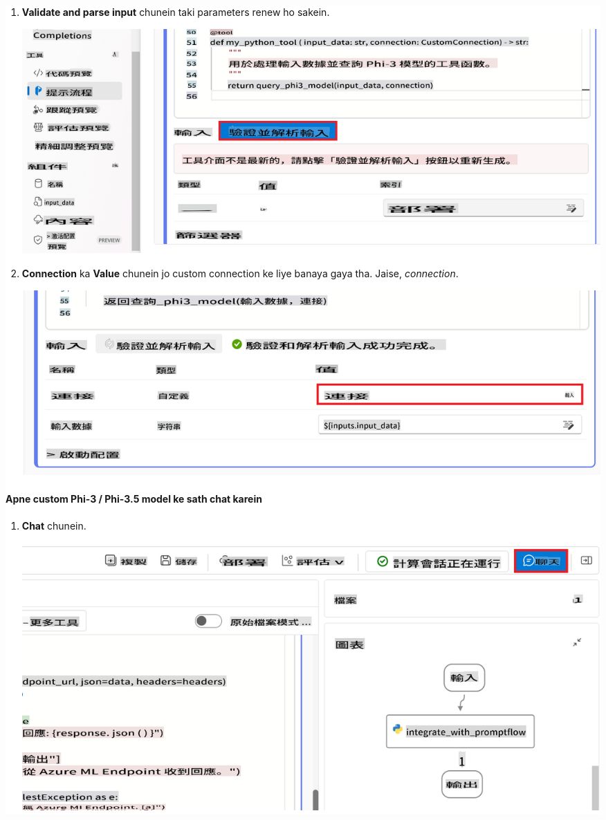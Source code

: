 1. **Validate and parse input** chunein taki parameters renew ho sakein.

    ![Input validate karein.](../../../../../../translated_images/validate-input.dffb16c78fc266e52d55582791d67a54d631c166a61d7ca57a258e00c2e14150.mo.png)

1. **Connection** ka **Value** chunein jo custom connection ke liye banaya gaya tha. Jaise, *connection*.

    ![Connection chunein.](../../../../../../translated_images/select-connection.5c7a570da52e12219d21fef02800b152d124722619f56064b172a84721603b52.mo.png)

#### Apne custom Phi-3 / Phi-3.5 model ke sath chat karein

1. **Chat** chunein.

    ![Chat chunein.](../../../../../../translated_images/select-chat.c255a13f678aa46d9601c54a81aa2e0d58c9e01a8c6ec7d86598438d8e19214d.mo.png)